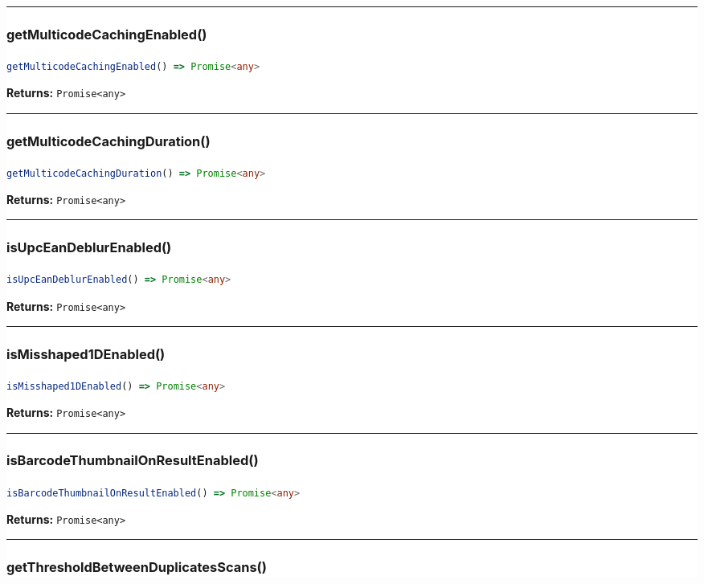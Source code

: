 --------------------


### getMulticodeCachingEnabled()

```typescript
getMulticodeCachingEnabled() => Promise<any>
```

**Returns:** <code>Promise&lt;any&gt;</code>

--------------------


### getMulticodeCachingDuration()

```typescript
getMulticodeCachingDuration() => Promise<any>
```

**Returns:** <code>Promise&lt;any&gt;</code>

--------------------


### isUpcEanDeblurEnabled()

```typescript
isUpcEanDeblurEnabled() => Promise<any>
```

**Returns:** <code>Promise&lt;any&gt;</code>

--------------------


### isMisshaped1DEnabled()

```typescript
isMisshaped1DEnabled() => Promise<any>
```

**Returns:** <code>Promise&lt;any&gt;</code>

--------------------


### isBarcodeThumbnailOnResultEnabled()

```typescript
isBarcodeThumbnailOnResultEnabled() => Promise<any>
```

**Returns:** <code>Promise&lt;any&gt;</code>

--------------------


### getThresholdBetweenDuplicatesScans()
